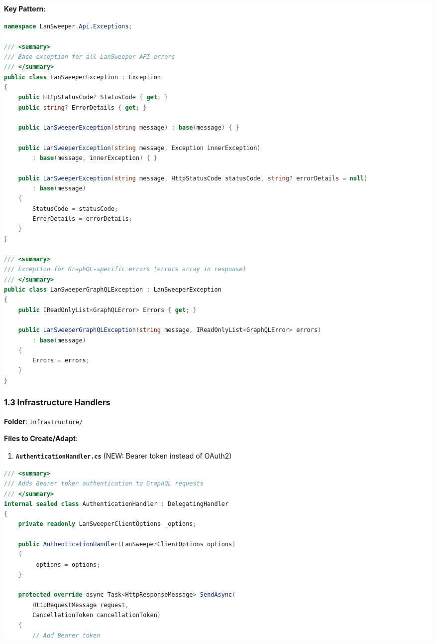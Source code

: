 **Key Pattern**:
```csharp
namespace LanSweeper.Api.Exceptions;

/// <summary>
/// Base exception for all LanSweeper API errors
/// </summary>
public class LanSweeperException : Exception
{
    public HttpStatusCode? StatusCode { get; }
    public string? ErrorDetails { get; }
    
    public LanSweeperException(string message) : base(message) { }
    
    public LanSweeperException(string message, Exception innerException) 
        : base(message, innerException) { }
    
    public LanSweeperException(string message, HttpStatusCode statusCode, string? errorDetails = null)
        : base(message)
    {
        StatusCode = statusCode;
        ErrorDetails = errorDetails;
    }
}

/// <summary>
/// Exception for GraphQL-specific errors (errors array in response)
/// </summary>
public class LanSweeperGraphQLException : LanSweeperException
{
    public IReadOnlyList<GraphQLError> Errors { get; }
    
    public LanSweeperGraphQLException(string message, IReadOnlyList<GraphQLError> errors)
        : base(message)
    {
        Errors = errors;
    }
}
```

### 1.3 Infrastructure Handlers
**Folder**: `Infrastructure/`

**Files to Create/Adapt**:

1. **`AuthenticationHandler.cs`** (NEW: Bearer token instead of OAuth2)
```csharp
/// <summary>
/// Adds Bearer token authentication to GraphQL requests
/// </summary>
internal sealed class AuthenticationHandler : DelegatingHandler
{
    private readonly LanSweeperClientOptions _options;
    
    public AuthenticationHandler(LanSweeperClientOptions options)
    {
        _options = options;
    }
    
    protected override async Task<HttpResponseMessage> SendAsync(
        HttpRequestMessage request,
        CancellationToken cancellationToken)
    {
        // Add Bearer token
```
